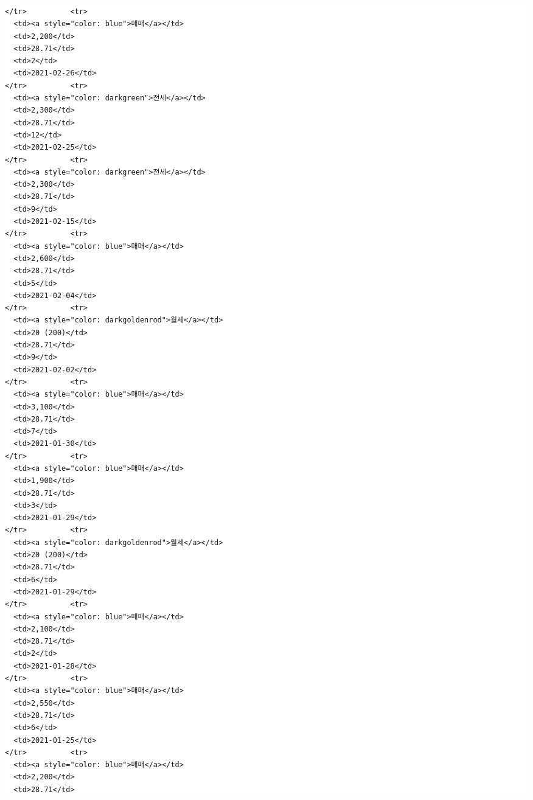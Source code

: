    </tr>          <tr>
      <td><a style="color: blue">매매</a></td>
      <td>2,200</td>
      <td>28.71</td>
      <td>2</td>
      <td>2021-02-26</td>
    </tr>          <tr>
      <td><a style="color: darkgreen">전세</a></td>
      <td>2,300</td>
      <td>28.71</td>
      <td>12</td>
      <td>2021-02-25</td>
    </tr>          <tr>
      <td><a style="color: darkgreen">전세</a></td>
      <td>2,300</td>
      <td>28.71</td>
      <td>9</td>
      <td>2021-02-15</td>
    </tr>          <tr>
      <td><a style="color: blue">매매</a></td>
      <td>2,600</td>
      <td>28.71</td>
      <td>5</td>
      <td>2021-02-04</td>
    </tr>          <tr>
      <td><a style="color: darkgoldenrod">월세</a></td>
      <td>20 (200)</td>
      <td>28.71</td>
      <td>9</td>
      <td>2021-02-02</td>
    </tr>          <tr>
      <td><a style="color: blue">매매</a></td>
      <td>3,100</td>
      <td>28.71</td>
      <td>7</td>
      <td>2021-01-30</td>
    </tr>          <tr>
      <td><a style="color: blue">매매</a></td>
      <td>1,900</td>
      <td>28.71</td>
      <td>3</td>
      <td>2021-01-29</td>
    </tr>          <tr>
      <td><a style="color: darkgoldenrod">월세</a></td>
      <td>20 (200)</td>
      <td>28.71</td>
      <td>6</td>
      <td>2021-01-29</td>
    </tr>          <tr>
      <td><a style="color: blue">매매</a></td>
      <td>2,100</td>
      <td>28.71</td>
      <td>2</td>
      <td>2021-01-28</td>
    </tr>          <tr>
      <td><a style="color: blue">매매</a></td>
      <td>2,550</td>
      <td>28.71</td>
      <td>6</td>
      <td>2021-01-25</td>
    </tr>          <tr>
      <td><a style="color: blue">매매</a></td>
      <td>2,200</td>
      <td>28.71</td>